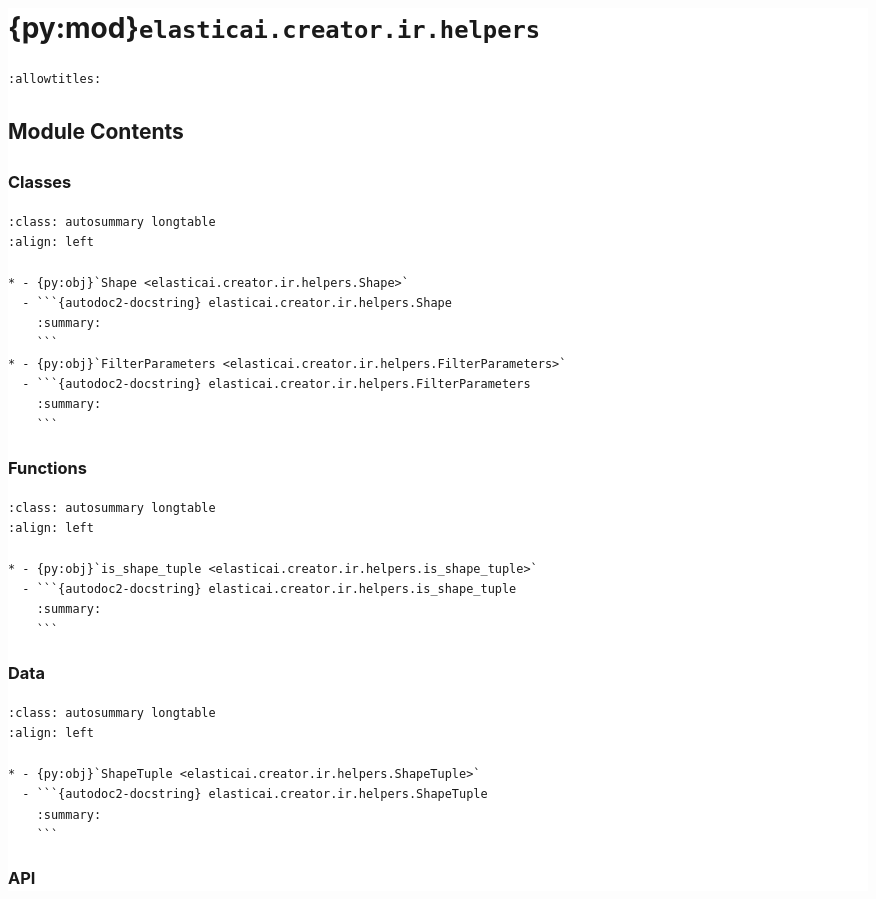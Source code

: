 # {py:mod}`elasticai.creator.ir.helpers`

```{py:module} elasticai.creator.ir.helpers
```

```{autodoc2-docstring} elasticai.creator.ir.helpers
:allowtitles:
```

## Module Contents

### Classes

````{list-table}
:class: autosummary longtable
:align: left

* - {py:obj}`Shape <elasticai.creator.ir.helpers.Shape>`
  - ```{autodoc2-docstring} elasticai.creator.ir.helpers.Shape
    :summary:
    ```
* - {py:obj}`FilterParameters <elasticai.creator.ir.helpers.FilterParameters>`
  - ```{autodoc2-docstring} elasticai.creator.ir.helpers.FilterParameters
    :summary:
    ```
````

### Functions

````{list-table}
:class: autosummary longtable
:align: left

* - {py:obj}`is_shape_tuple <elasticai.creator.ir.helpers.is_shape_tuple>`
  - ```{autodoc2-docstring} elasticai.creator.ir.helpers.is_shape_tuple
    :summary:
    ```
````

### Data

````{list-table}
:class: autosummary longtable
:align: left

* - {py:obj}`ShapeTuple <elasticai.creator.ir.helpers.ShapeTuple>`
  - ```{autodoc2-docstring} elasticai.creator.ir.helpers.ShapeTuple
    :summary:
    ```
````

### API
